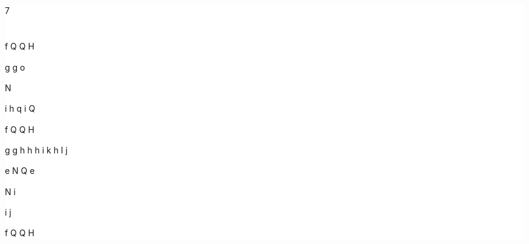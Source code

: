 

7


#


f
Q
Q
H

g
g
o


N


i
h
q
i
Q

f
Q
Q
H

g
g
h
h
h
i
k
h
I
j

e
N
Q
e


N
i



i
j

f
Q
Q
H
